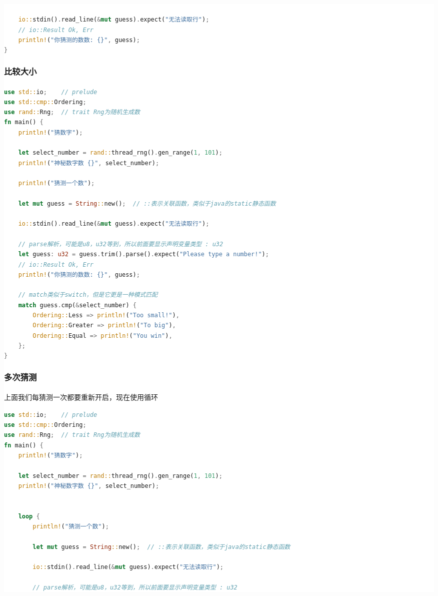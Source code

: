 ```rust

    io::stdin().read_line(&mut guess).expect("无法读取行");
    // io::Result Ok, Err
    println!("你猜测的数数: {}", guess);
}
```





### 比较大小

```rust
use std::io;    // prelude
use std::cmp::Ordering;
use rand::Rng;  // trait Rng为随机生成数
fn main() {
    println!("猜数字");

    let select_number = rand::thread_rng().gen_range(1, 101);
    println!("神秘数字数 {}", select_number);

    println!("猜测一个数");

    let mut guess = String::new();  // ::表示关联函数，类似于java的static静态函数

    io::stdin().read_line(&mut guess).expect("无法读取行");

    // parse解析，可能是u8，u32等到，所以前面要显示声明变量类型 : u32
    let guess: u32 = guess.trim().parse().expect("Please type a number!");
    // io::Result Ok, Err
    println!("你猜测的数数: {}", guess);

    // match类似于switch，但是它更是一种模式匹配
    match guess.cmp(&select_number) {
        Ordering::Less => println!("Too small!"),
        Ordering::Greater => println!("To big"),
        Ordering::Equal => println!("You win"),
    };
}
```

### 多次猜测

上面我们每猜测一次都要重新开启，现在使用循环

```rust
use std::io;    // prelude
use std::cmp::Ordering;
use rand::Rng;  // trait Rng为随机生成数
fn main() {
    println!("猜数字");

    let select_number = rand::thread_rng().gen_range(1, 101);
    println!("神秘数字数 {}", select_number);


    loop {
        println!("猜测一个数");

        let mut guess = String::new();  // ::表示关联函数，类似于java的static静态函数

        io::stdin().read_line(&mut guess).expect("无法读取行");

        // parse解析，可能是u8，u32等到，所以前面要显示声明变量类型 : u32
```